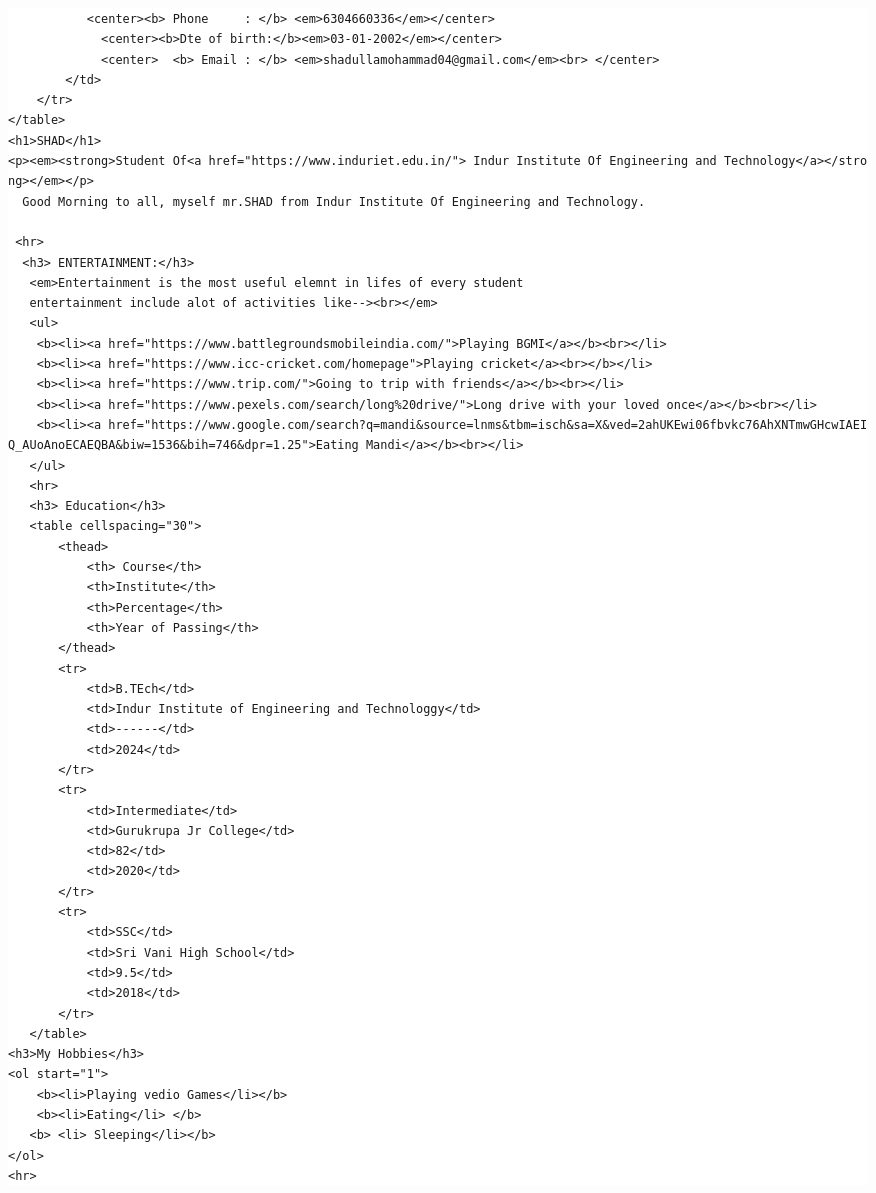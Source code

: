                <center><b> Phone     : </b> <em>6304660336</em></center>
                 <center><b>Dte of birth:</b><em>03-01-2002</em></center>
                 <center>  <b> Email : </b> <em>shadullamohammad04@gmail.com</em><br> </center>
            </td>
        </tr>
    </table>                      
 	<h1>SHAD</h1>
 	<p><em><strong>Student Of<a href="https://www.induriet.edu.in/"> Indur Institute Of Engineering and Technology</a></strong></em></p>
 	  Good Morning to all, myself mr.SHAD from Indur Institute Of Engineering and Technology.
 	 
     <hr>
 	  <h3> ENTERTAINMENT:</h3>
 	   <em>Entertainment is the most useful elemnt in lifes of every student
 	   entertainment include alot of activities like--><br></em>
 	   <ul>
 	    <b><li><a href="https://www.battlegroundsmobileindia.com/">Playing BGMI</a></b><br></li>
 	    <b><li><a href="https://www.icc-cricket.com/homepage">Playing cricket</a><br></b></li>
 	    <b><li><a href="https://www.trip.com/">Going to trip with friends</a></b><br></li>
 	    <b><li><a href="https://www.pexels.com/search/long%20drive/">Long drive with your loved once</a></b><br></li>
 	    <b><li><a href="https://www.google.com/search?q=mandi&source=lnms&tbm=isch&sa=X&ved=2ahUKEwi06fbvkc76AhXNTmwGHcwIAEIQ_AUoAnoECAEQBA&biw=1536&bih=746&dpr=1.25">Eating Mandi</a></b><br></li>
 	   </ul>
       <hr>
       <h3> Education</h3>
       <table cellspacing="30">
           <thead>
               <th> Course</th>
               <th>Institute</th>
               <th>Percentage</th>
               <th>Year of Passing</th>
           </thead>
           <tr>
               <td>B.TEch</td>
               <td>Indur Institute of Engineering and Technologgy</td>
               <td>------</td>
               <td>2024</td>
           </tr>
           <tr>
               <td>Intermediate</td>
               <td>Gurukrupa Jr College</td>
               <td>82</td>
               <td>2020</td>
           </tr>
           <tr>
               <td>SSC</td>
               <td>Sri Vani High School</td>
               <td>9.5</td>
               <td>2018</td>
           </tr>
       </table>
 	<h3>My Hobbies</h3>
 	<ol start="1">  
 		<b><li>Playing vedio Games</li></b>
 		<b><li>Eating</li> </b>
       <b> <li> Sleeping</li></b>
    </ol>
    <hr>
    